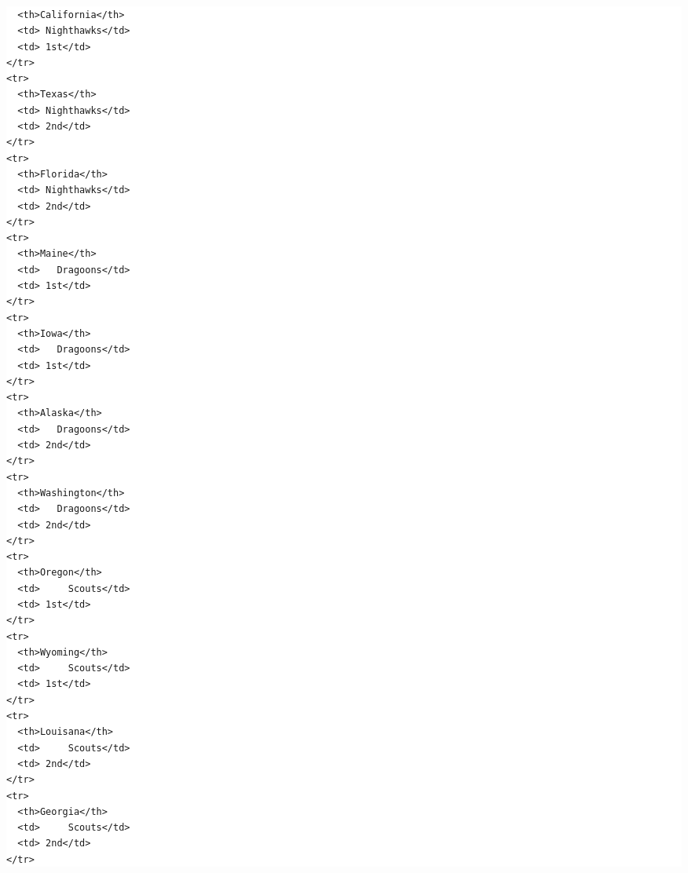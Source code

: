       <th>California</th>
      <td> Nighthawks</td>
      <td> 1st</td>
    </tr>
    <tr>
      <th>Texas</th>
      <td> Nighthawks</td>
      <td> 2nd</td>
    </tr>
    <tr>
      <th>Florida</th>
      <td> Nighthawks</td>
      <td> 2nd</td>
    </tr>
    <tr>
      <th>Maine</th>
      <td>   Dragoons</td>
      <td> 1st</td>
    </tr>
    <tr>
      <th>Iowa</th>
      <td>   Dragoons</td>
      <td> 1st</td>
    </tr>
    <tr>
      <th>Alaska</th>
      <td>   Dragoons</td>
      <td> 2nd</td>
    </tr>
    <tr>
      <th>Washington</th>
      <td>   Dragoons</td>
      <td> 2nd</td>
    </tr>
    <tr>
      <th>Oregon</th>
      <td>     Scouts</td>
      <td> 1st</td>
    </tr>
    <tr>
      <th>Wyoming</th>
      <td>     Scouts</td>
      <td> 1st</td>
    </tr>
    <tr>
      <th>Louisana</th>
      <td>     Scouts</td>
      <td> 2nd</td>
    </tr>
    <tr>
      <th>Georgia</th>
      <td>     Scouts</td>
      <td> 2nd</td>
    </tr>
  </tbody>
</table>
</div>

